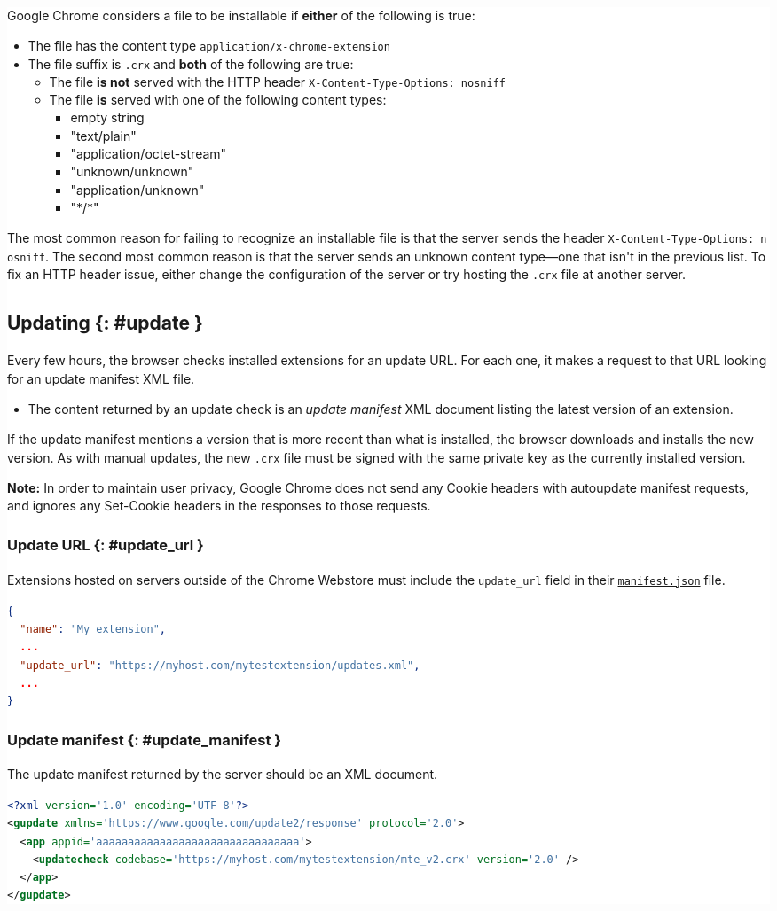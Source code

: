 Google Chrome considers a file to be installable if **either** of the following is true:

- The file has the content type `application/x-chrome-extension`
- The file suffix is `.crx` and **both** of the following are true:
  - The file **is not** served with the HTTP header `X-Content-Type-Options: nosniff`
  - The file **is** served with one of the following content types:
    - empty string
    - "text/plain"
    - "application/octet-stream"
    - "unknown/unknown"
    - "application/unknown"
    - "\*/\*"

The most common reason for failing to recognize an installable file is that the server sends the
header `X-Content-Type-Options: nosniff`. The second most common reason is that the server sends an
unknown content type—one that isn't in the previous list. To fix an HTTP header issue, either change
the configuration of the server or try hosting the `.crx` file at another server.

## Updating {: #update }

Every few hours, the browser checks installed extensions for an update URL. For each one, it makes a
request to that URL looking for an update manifest XML file.

- The content returned by an update check is an _update manifest_ XML document listing the latest
  version of an extension.

If the update manifest mentions a version that is more recent than what is installed, the browser
downloads and installs the new version. As with manual updates, the new `.crx` file must be signed
with the same private key as the currently installed version.

<div class="aside aside--note"><b>Note:</b> In order to maintain user privacy, Google Chrome does not send any Cookie headers with autoupdate manifest requests, and ignores any Set-Cookie headers in the responses to those requests.</div>

### Update URL {: #update_url }

Extensions hosted on servers outside of the Chrome Webstore must include the `update_url` field in
their [`manifest.json`][8] file.

```json
{
  "name": "My extension",
  ...
  "update_url": "https://myhost.com/mytestextension/updates.xml",
  ...
}
```

### Update manifest {: #update_manifest }

The update manifest returned by the server should be an XML document.

```xml
<?xml version='1.0' encoding='UTF-8'?>
<gupdate xmlns='https://www.google.com/update2/response' protocol='2.0'>
  <app appid='aaaaaaaaaaaaaaaaaaaaaaaaaaaaaaaa'>
    <updatecheck codebase='https://myhost.com/mytestextension/mte_v2.crx' version='2.0' />
  </app>
</gupdate>
```


[1]: http://chrome.google.com/webstore
[2]: http://chrome.google.com/webstore
[3]: /docs/extensions/mv2/hosting
[4]: https://chrome.google.com/webstore/developer/dashboard
[5]: #update
[6]: /packaging#extension_management
[7]: https://www.chromium.org/developers/how-tos/run-chromium-with-flags
[8]: /docs/extensions/mv2/tabs
[9]: https://github.com/google/omaha
[10]: /linux_hosting#packaging
[11]: /linux_hosting#extension_management